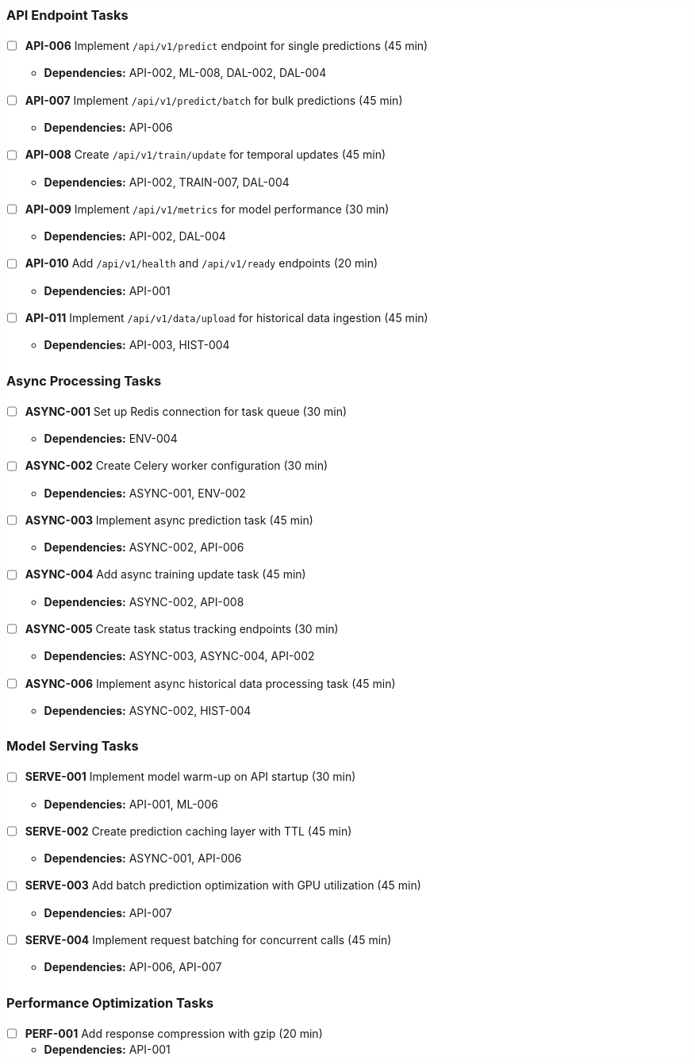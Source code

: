 ### API Endpoint Tasks

- [ ] **API-006** Implement `/api/v1/predict` endpoint for single predictions (45 min)
  - **Dependencies:** API-002, ML-008, DAL-002, DAL-004

- [ ] **API-007** Implement `/api/v1/predict/batch` for bulk predictions (45 min)
  - **Dependencies:** API-006

- [ ] **API-008** Create `/api/v1/train/update` for temporal updates (45 min)
  - **Dependencies:** API-002, TRAIN-007, DAL-004

- [ ] **API-009** Implement `/api/v1/metrics` for model performance (30 min)
  - **Dependencies:** API-002, DAL-004

- [ ] **API-010** Add `/api/v1/health` and `/api/v1/ready` endpoints (20 min)
  - **Dependencies:** API-001

- [ ] **API-011** Implement `/api/v1/data/upload` for historical data ingestion (45 min)
  - **Dependencies:** API-003, HIST-004

### Async Processing Tasks

- [ ] **ASYNC-001** Set up Redis connection for task queue (30 min)
  - **Dependencies:** ENV-004

- [ ] **ASYNC-002** Create Celery worker configuration (30 min)
  - **Dependencies:** ASYNC-001, ENV-002

- [ ] **ASYNC-003** Implement async prediction task (45 min)
  - **Dependencies:** ASYNC-002, API-006

- [ ] **ASYNC-004** Add async training update task (45 min)
  - **Dependencies:** ASYNC-002, API-008

- [ ] **ASYNC-005** Create task status tracking endpoints (30 min)
  - **Dependencies:** ASYNC-003, ASYNC-004, API-002

- [ ] **ASYNC-006** Implement async historical data processing task (45 min)
  - **Dependencies:** ASYNC-002, HIST-004

### Model Serving Tasks

- [ ] **SERVE-001** Implement model warm-up on API startup (30 min)
  - **Dependencies:** API-001, ML-006

- [ ] **SERVE-002** Create prediction caching layer with TTL (45 min)
  - **Dependencies:** ASYNC-001, API-006

- [ ] **SERVE-003** Add batch prediction optimization with GPU utilization (45 min)
  - **Dependencies:** API-007

- [ ] **SERVE-004** Implement request batching for concurrent calls (45 min)
  - **Dependencies:** API-006, API-007

### Performance Optimization Tasks

- [ ] **PERF-001** Add response compression with gzip (20 min)
  - **Dependencies:** API-001
